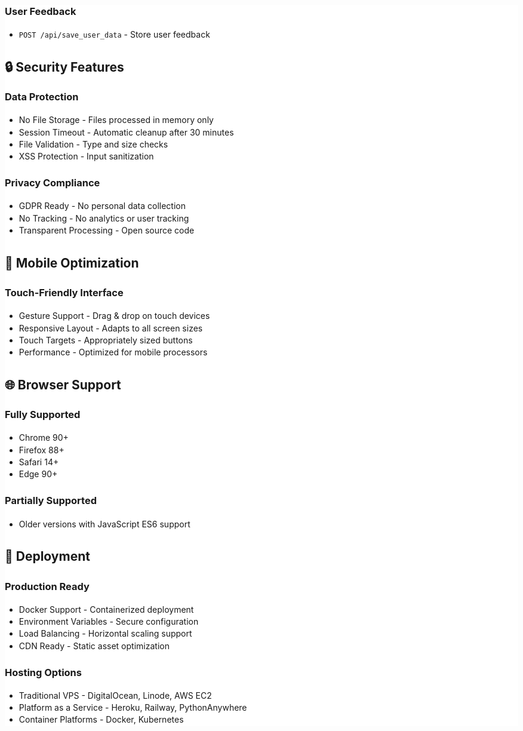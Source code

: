 ### **User Feedback**
- `POST /api/save_user_data` - Store user feedback

## 🔒 **Security Features**

### **Data Protection**
- No File Storage - Files processed in memory only
- Session Timeout - Automatic cleanup after 30 minutes
- File Validation - Type and size checks
- XSS Protection - Input sanitization

### **Privacy Compliance**
- GDPR Ready - No personal data collection
- No Tracking - No analytics or user tracking
- Transparent Processing - Open source code

## 📱 **Mobile Optimization**

### **Touch-Friendly Interface**
- Gesture Support - Drag & drop on touch devices
- Responsive Layout - Adapts to all screen sizes
- Touch Targets - Appropriately sized buttons
- Performance - Optimized for mobile processors

## 🌐 **Browser Support**

### **Fully Supported**
- Chrome 90+
- Firefox 88+
- Safari 14+
- Edge 90+

### **Partially Supported**
- Older versions with JavaScript ES6 support

## 🚀 **Deployment**

### **Production Ready**
- Docker Support - Containerized deployment
- Environment Variables - Secure configuration
- Load Balancing - Horizontal scaling support
- CDN Ready - Static asset optimization

### **Hosting Options**
- Traditional VPS - DigitalOcean, Linode, AWS EC2
- Platform as a Service - Heroku, Railway, PythonAnywhere
- Container Platforms - Docker, Kubernetes
